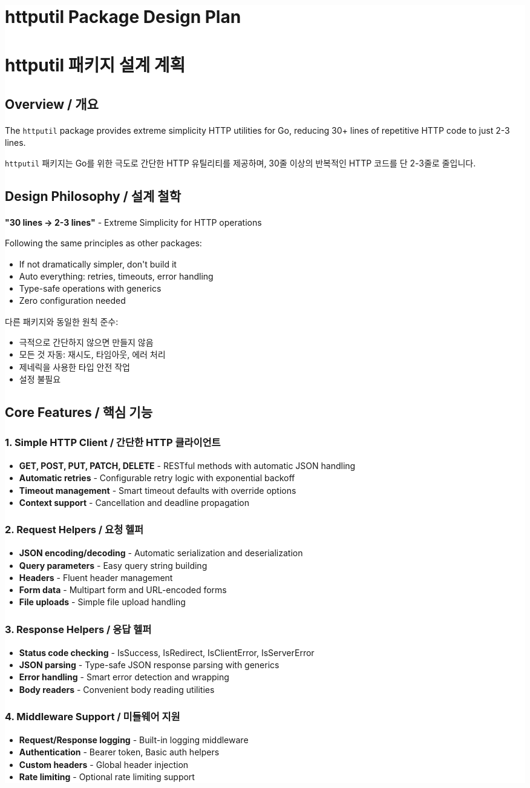 # httputil Package Design Plan
# httputil 패키지 설계 계획

## Overview / 개요

The `httputil` package provides extreme simplicity HTTP utilities for Go, reducing 30+ lines of repetitive HTTP code to just 2-3 lines.

`httputil` 패키지는 Go를 위한 극도로 간단한 HTTP 유틸리티를 제공하며, 30줄 이상의 반복적인 HTTP 코드를 단 2-3줄로 줄입니다.

## Design Philosophy / 설계 철학

**"30 lines → 2-3 lines"** - Extreme Simplicity for HTTP operations

Following the same principles as other packages:
- If not dramatically simpler, don't build it
- Auto everything: retries, timeouts, error handling
- Type-safe operations with generics
- Zero configuration needed

다른 패키지와 동일한 원칙 준수:
- 극적으로 간단하지 않으면 만들지 않음
- 모든 것 자동: 재시도, 타임아웃, 에러 처리
- 제네릭을 사용한 타입 안전 작업
- 설정 불필요

## Core Features / 핵심 기능

### 1. Simple HTTP Client / 간단한 HTTP 클라이언트
- **GET, POST, PUT, PATCH, DELETE** - RESTful methods with automatic JSON handling
- **Automatic retries** - Configurable retry logic with exponential backoff
- **Timeout management** - Smart timeout defaults with override options
- **Context support** - Cancellation and deadline propagation

### 2. Request Helpers / 요청 헬퍼
- **JSON encoding/decoding** - Automatic serialization and deserialization
- **Query parameters** - Easy query string building
- **Headers** - Fluent header management
- **Form data** - Multipart form and URL-encoded forms
- **File uploads** - Simple file upload handling

### 3. Response Helpers / 응답 헬퍼
- **Status code checking** - IsSuccess, IsRedirect, IsClientError, IsServerError
- **JSON parsing** - Type-safe JSON response parsing with generics
- **Error handling** - Smart error detection and wrapping
- **Body readers** - Convenient body reading utilities

### 4. Middleware Support / 미들웨어 지원
- **Request/Response logging** - Built-in logging middleware
- **Authentication** - Bearer token, Basic auth helpers
- **Custom headers** - Global header injection
- **Rate limiting** - Optional rate limiting support
